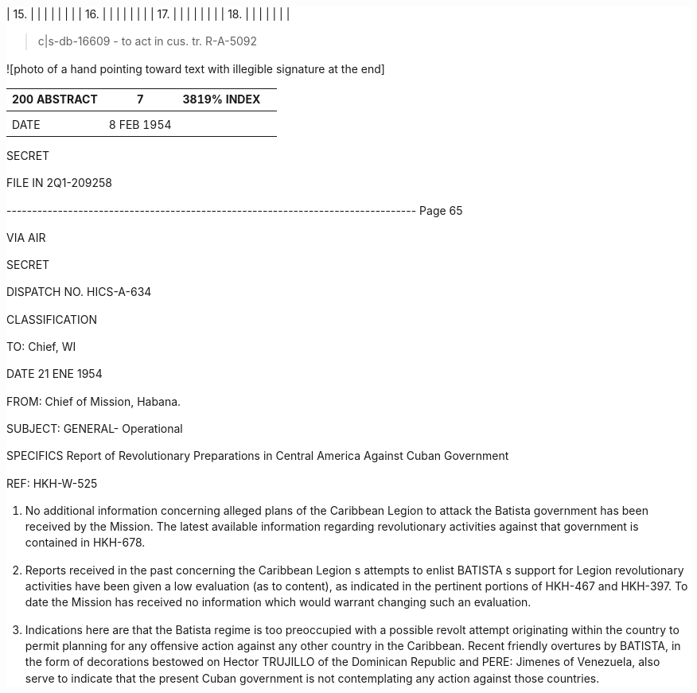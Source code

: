 | 15. |            |                       |            |           |                    |                                           |
| 16. |            |                       |            |           |                    |                                           |
| 17. |            |                       |            |           |                    |                                           |
| 18. |            |                       |            |           |                    |                                           |

> c|s-db-16609 - to act in
> cus. tr. R-A-5092

![photo of a hand pointing toward text with illegible signature at the end]

| 200 ABSTRACT | 7          | 3819% INDEX |     |
| ------------ | ---------- | ----------- | --- |
|              |            |             |     |
| DATE         | 8 FEB 1954 |             |     |

SECRET

FILE IN 2Q1-209258


-------------------------------------------------------------------------------- Page 65

VIA AIR

SECRET

DISPATCH NO. HICS-A-634

CLASSIFICATION

TO: Chief, WI

DATE 21 ENE 1954

FROM: Chief of Mission, Habana.

SUBJECT: GENERAL- Operational

SPECIFICS Report of Revolutionary Preparations in Central
America Against Cuban Government

REF: HKH-W-525

1. No additional information concerning alleged plans of the Caribbean Legion to attack the Batista government has been received by the Mission. The latest available information regarding revolutionary activities against that government is contained in HKH-678.

2. Reports received in the past concerning the Caribbean Legion s attempts to enlist BATISTA s support for Legion revolutionary activities have been given a low evaluation (as to content), as indicated in the pertinent portions of HKH-467 and HKH-397. To date the Mission has received no information which would warrant changing such an evaluation.

3. Indications here are that the Batista regime is too preoccupied with a possible revolt attempt originating within the country to permit planning for any offensive action against any other country in the Caribbean. Recent friendly overtures by BATISTA, in the form of decorations bestowed on Hector TRUJILLO of the Dominican Republic and PERE: Jimenes of Venezuela, also serve to indicate that the present Cuban government is not contemplating any action against those countries.
